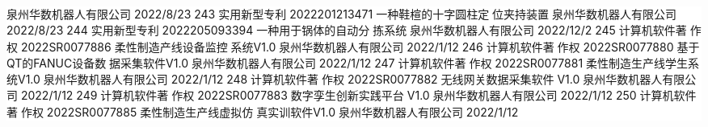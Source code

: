 泉州华数机器人有限公司
2022/8/23
243
实用新型专利
2022201213471
一种鞋楦的十字圆柱定
位夹持装置
泉州华数机器人有限公司
2022/8/23
244
实用新型专利
2022205093394
一种用于锅体的自动分
拣系统
泉州华数机器人有限公司
2022/12/2
245
计算机软件著
作权
2022SR0077886
柔性制造产线设备监控
系统V1.0
泉州华数机器人有限公司
2022/1/12
246
计算机软件著
作权
2022SR0077880
基于QT的FANUC设备数
据采集软件V1.0
泉州华数机器人有限公司
2022/1/12
247
计算机软件著
作权
2022SR0077881
柔性制造生产线学生系
统V1.0
泉州华数机器人有限公司
2022/1/12
248
计算机软件著
作权
2022SR0077882
无线网关数据采集软件
V1.0
泉州华数机器人有限公司
2022/1/12
249
计算机软件著
作权
2022SR0077883
数字孪生创新实践平台
V1.0
泉州华数机器人有限公司
2022/1/12
250
计算机软件著
作权
2022SR0077885
柔性制造生产线虚拟仿
真实训软件V1.0
泉州华数机器人有限公司
2022/1/12